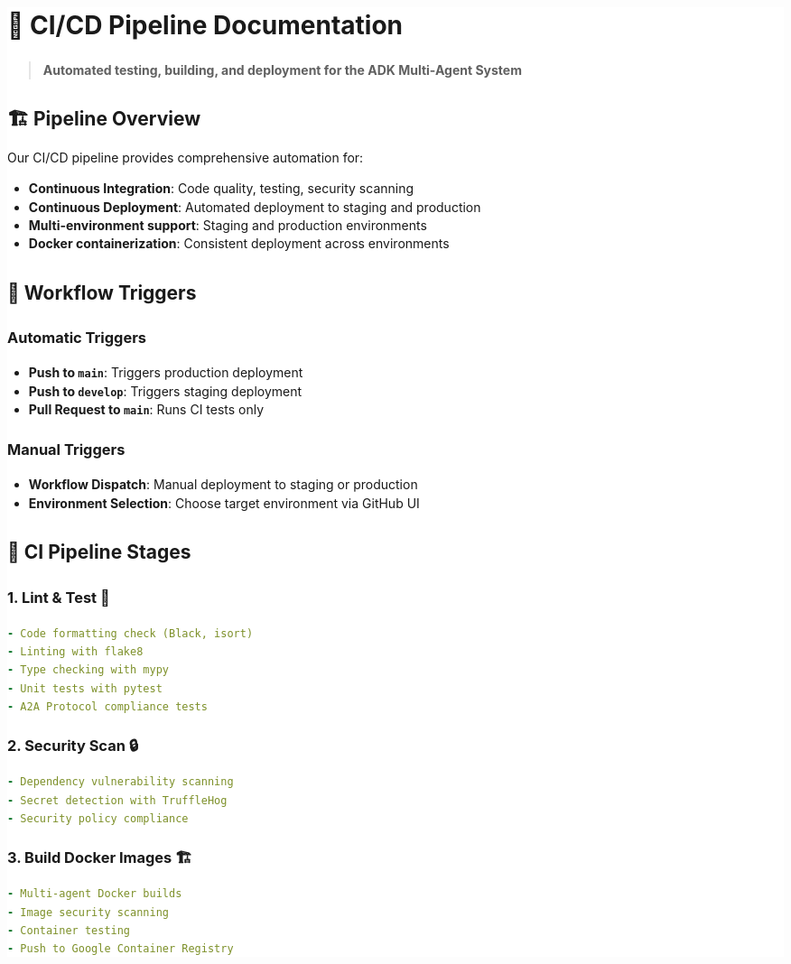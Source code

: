 # 🔄 CI/CD Pipeline Documentation

> **Automated testing, building, and deployment for the ADK Multi-Agent System**

## 🏗️ Pipeline Overview

Our CI/CD pipeline provides comprehensive automation for:
- **Continuous Integration**: Code quality, testing, security scanning
- **Continuous Deployment**: Automated deployment to staging and production
- **Multi-environment support**: Staging and production environments
- **Docker containerization**: Consistent deployment across environments

## 🔄 Workflow Triggers

### Automatic Triggers
- **Push to `main`**: Triggers production deployment
- **Push to `develop`**: Triggers staging deployment
- **Pull Request to `main`**: Runs CI tests only

### Manual Triggers
- **Workflow Dispatch**: Manual deployment to staging or production
- **Environment Selection**: Choose target environment via GitHub UI

## 🧪 CI Pipeline Stages

### 1. **Lint & Test** 🧪
```yaml
- Code formatting check (Black, isort)
- Linting with flake8
- Type checking with mypy
- Unit tests with pytest
- A2A Protocol compliance tests
```

### 2. **Security Scan** 🔒
```yaml
- Dependency vulnerability scanning
- Secret detection with TruffleHog
- Security policy compliance
```

### 3. **Build Docker Images** 🏗️
```yaml
- Multi-agent Docker builds
- Image security scanning
- Container testing
- Push to Google Container Registry
```
